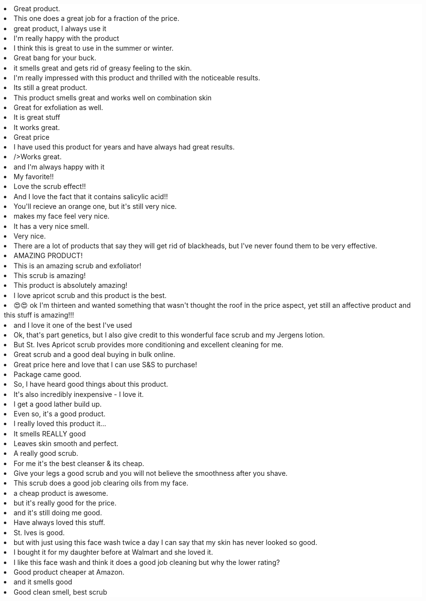 <li> Great product.  </li>
<li> This one does a great job for a fraction of the price.  </li>
<li> great product, I always use it</li>
<li> I&#x27;m really happy with the product</li>
<li> I think this is great to use in the summer or winter.</li>
<li> Great bang for your buck.</li>
<li> it smells great and gets rid of greasy feeling to the skin.</li>
<li> I&#x27;m really impressed with this product and thrilled with the noticeable results.</li>
<li> Its still a great product.</li>
<li> This product smells great and works well on combination skin</li>
<li> Great for exfoliation as well.</li>
<li> It is great stuff</li>
<li> It works great.  </li>
<li> Great price</li>
<li> I have used this product for years and have always had great results.</li>
<li> /&gt;Works great.  </li>
<li> and I&#x27;m always happy with it</li>
<li> My favorite!!</li>
<li> Love the scrub effect!!</li>
<li> And I love the fact that it contains salicylic acid!!</li>
<li> You&#x27;ll recieve an orange one, but it&#x27;s still very nice.</li>
<li> makes my face feel very nice.</li>
<li> It has a very nice smell.</li>
<li> Very nice.</li>
<li> There are a lot of products that say they will get rid of blackheads, but I&#x27;ve never found them to be very effective.</li>
<li> AMAZING PRODUCT!  </li>
<li> This is an amazing scrub and exfoliator!</li>
<li> This scrub is amazing!  </li>
<li> This product is absolutely amazing!</li>
<li> I love apricot scrub and this product is the best.</li>
<li> 😍😍 ok I&#x27;m thirteen and wanted something that wasn&#x27;t thought the roof in the price aspect, yet still an affective product and this stuff is amazing!!!</li>
<li> and I love it one of the best I&#x27;ve used</li>
<li> Ok, that&#x27;s part genetics, but I also give credit to this wonderful face scrub and my Jergens lotion.</li>
<li> But St. Ives Apricot scrub provides more conditioning and excellent cleaning for me.</li>
<li> Great scrub and a good deal buying in bulk online.</li>
<li> Great price here and love that I can use S&amp;S to purchase!</li>
<li> Package came good.</li>
<li> So, I have heard good things about this product.</li>
<li> It&#x27;s also incredibly inexpensive - I love it.</li>
<li> I get a good lather build up.  </li>
<li> Even so, it&#x27;s a good product.</li>
<li> I really loved this product it...</li>
<li> It smells REALLY good</li>
<li> Leaves skin smooth and perfect.</li>
<li> A really good scrub.  </li>
<li> For me it&#x27;s  the best cleanser &amp; its cheap.</li>
<li> Give your legs a good scrub and you will not believe the smoothness after you shave.</li>
<li> This scrub does a good job clearing oils from my face.</li>
<li> a cheap product is awesome.  </li>
<li> but it&#x27;s really good for the price.</li>
<li> and it&#x27;s still doing me good.</li>
<li> Have always loved this stuff.</li>
<li> St. Ives is good.</li>
<li> but with just using this face wash twice a day I can say that my skin has never looked so good.  </li>
<li> I bought it for my daughter before at Walmart and she loved it.</li>
<li> I like this face wash and think it does a good job cleaning but why the lower rating?  </li>
<li> Good product cheaper at Amazon.</li>
<li> and it smells good</li>
<li> Good clean smell, best scrub</li>